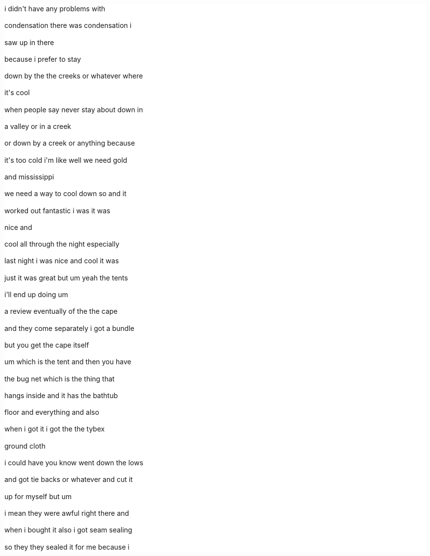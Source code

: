 i didn&#39;t have any problems with

condensation there was condensation i

saw up in there

because i prefer to stay

down by the the creeks or whatever where

it&#39;s cool

when people say never stay about down in

a valley or in a creek

or down by a creek or anything because

it&#39;s too cold i&#39;m like well we need gold

and mississippi

we need a way to cool down so and it

worked out fantastic i was it was

nice and

cool all through the night especially

last night i was nice and cool it was

just it was great but um yeah the tents

i&#39;ll end up doing um

a review eventually of the the cape

and they come separately i got a bundle

but you get the cape itself

um which is the tent and then you have

the bug net which is the thing that

hangs inside and it has the bathtub

floor and everything and also

when i got it i got the the tybex

ground cloth

i could have you know went down the lows

and got tie backs or whatever and cut it

up for myself but um

i mean they were awful right there and

when i bought it also i got seam sealing

so they they sealed it for me because i
